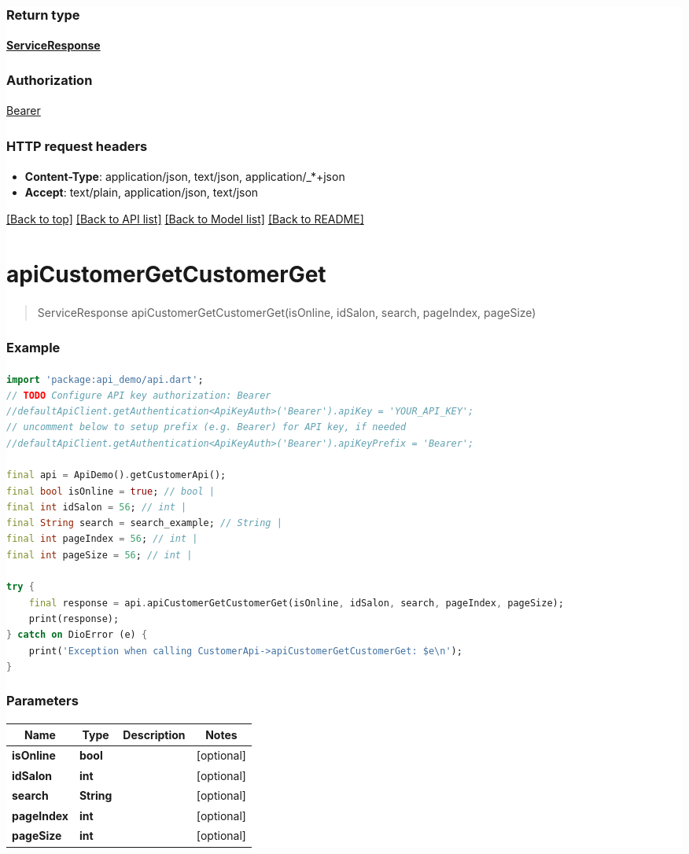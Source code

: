 ### Return type

[**ServiceResponse**](ServiceResponse.md)

### Authorization

[Bearer](../README.md#Bearer)

### HTTP request headers

 - **Content-Type**: application/json, text/json, application/_*+json
 - **Accept**: text/plain, application/json, text/json

[[Back to top]](#) [[Back to API list]](../README.md#documentation-for-api-endpoints) [[Back to Model list]](../README.md#documentation-for-models) [[Back to README]](../README.md)

# **apiCustomerGetCustomerGet**
> ServiceResponse apiCustomerGetCustomerGet(isOnline, idSalon, search, pageIndex, pageSize)



### Example
```dart
import 'package:api_demo/api.dart';
// TODO Configure API key authorization: Bearer
//defaultApiClient.getAuthentication<ApiKeyAuth>('Bearer').apiKey = 'YOUR_API_KEY';
// uncomment below to setup prefix (e.g. Bearer) for API key, if needed
//defaultApiClient.getAuthentication<ApiKeyAuth>('Bearer').apiKeyPrefix = 'Bearer';

final api = ApiDemo().getCustomerApi();
final bool isOnline = true; // bool | 
final int idSalon = 56; // int | 
final String search = search_example; // String | 
final int pageIndex = 56; // int | 
final int pageSize = 56; // int | 

try {
    final response = api.apiCustomerGetCustomerGet(isOnline, idSalon, search, pageIndex, pageSize);
    print(response);
} catch on DioError (e) {
    print('Exception when calling CustomerApi->apiCustomerGetCustomerGet: $e\n');
}
```

### Parameters

Name | Type | Description  | Notes
------------- | ------------- | ------------- | -------------
 **isOnline** | **bool**|  | [optional] 
 **idSalon** | **int**|  | [optional] 
 **search** | **String**|  | [optional] 
 **pageIndex** | **int**|  | [optional] 
 **pageSize** | **int**|  | [optional] 
